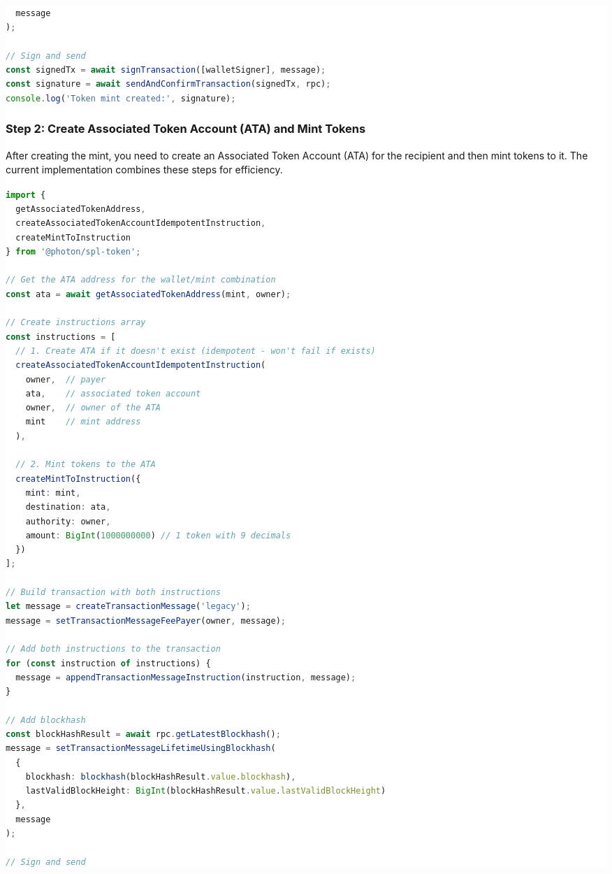 ```typescript
  message
);

// Sign and send
const signedTx = await signTransaction([walletSigner], message);
const signature = await sendAndConfirmTransaction(signedTx, rpc);
console.log('Token mint created:', signature);
```

### Step 2: Create Associated Token Account (ATA) and Mint Tokens

After creating the mint, you need to create an Associated Token Account (ATA) for the recipient and then mint tokens to it. The current implementation combines these steps for efficiency.

```typescript
import { 
  getAssociatedTokenAddress,
  createAssociatedTokenAccountIdempotentInstruction,
  createMintToInstruction 
} from '@photon/spl-token';

// Get the ATA address for the wallet/mint combination
const ata = await getAssociatedTokenAddress(mint, owner);

// Create instructions array
const instructions = [
  // 1. Create ATA if it doesn't exist (idempotent - won't fail if exists)
  createAssociatedTokenAccountIdempotentInstruction(
    owner,  // payer
    ata,    // associated token account
    owner,  // owner of the ATA
    mint    // mint address
  ),
  
  // 2. Mint tokens to the ATA
  createMintToInstruction({
    mint: mint,
    destination: ata,
    authority: owner,
    amount: BigInt(1000000000) // 1 token with 9 decimals
  })
];

// Build transaction with both instructions
let message = createTransactionMessage('legacy');
message = setTransactionMessageFeePayer(owner, message);

// Add both instructions to the transaction
for (const instruction of instructions) {
  message = appendTransactionMessageInstruction(instruction, message);
}

// Add blockhash
const blockHashResult = await rpc.getLatestBlockhash();
message = setTransactionMessageLifetimeUsingBlockhash(
  { 
    blockhash: blockhash(blockHashResult.value.blockhash),
    lastValidBlockHeight: BigInt(blockHashResult.value.lastValidBlockHeight)
  },
  message
);

// Sign and send
```